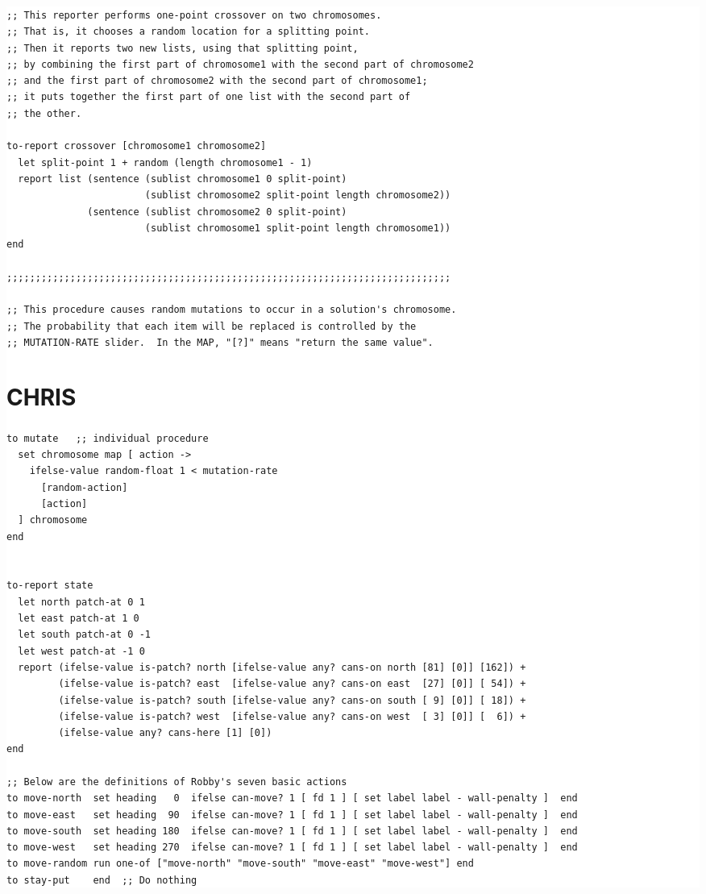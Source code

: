 	;; This reporter performs one-point crossover on two chromosomes.
	;; That is, it chooses a random location for a splitting point.
	;; Then it reports two new lists, using that splitting point,
	;; by combining the first part of chromosome1 with the second part of chromosome2
	;; and the first part of chromosome2 with the second part of chromosome1;
	;; it puts together the first part of one list with the second part of
	;; the other.

	to-report crossover [chromosome1 chromosome2]
	  let split-point 1 + random (length chromosome1 - 1)
	  report list (sentence (sublist chromosome1 0 split-point)
	                        (sublist chromosome2 split-point length chromosome2))
	              (sentence (sublist chromosome2 0 split-point)
	                        (sublist chromosome1 split-point length chromosome1))
	end

	;;;;;;;;;;;;;;;;;;;;;;;;;;;;;;;;;;;;;;;;;;;;;;;;;;;;;;;;;;;;;;;;;;;;;;;;;;;;;

	;; This procedure causes random mutations to occur in a solution's chromosome.
	;; The probability that each item will be replaced is controlled by the
	;; MUTATION-RATE slider.  In the MAP, "[?]" means "return the same value".

# CHRIS
	to mutate   ;; individual procedure
	  set chromosome map [ action ->
	    ifelse-value random-float 1 < mutation-rate
	      [random-action]
	      [action]
	  ] chromosome
	end


	to-report state
	  let north patch-at 0 1
	  let east patch-at 1 0
	  let south patch-at 0 -1
	  let west patch-at -1 0
	  report (ifelse-value is-patch? north [ifelse-value any? cans-on north [81] [0]] [162]) +
	         (ifelse-value is-patch? east  [ifelse-value any? cans-on east  [27] [0]] [ 54]) +
	         (ifelse-value is-patch? south [ifelse-value any? cans-on south [ 9] [0]] [ 18]) +
	         (ifelse-value is-patch? west  [ifelse-value any? cans-on west  [ 3] [0]] [  6]) +
	         (ifelse-value any? cans-here [1] [0])
	end

	;; Below are the definitions of Robby's seven basic actions
	to move-north  set heading   0  ifelse can-move? 1 [ fd 1 ] [ set label label - wall-penalty ]  end
	to move-east   set heading  90  ifelse can-move? 1 [ fd 1 ] [ set label label - wall-penalty ]  end
	to move-south  set heading 180  ifelse can-move? 1 [ fd 1 ] [ set label label - wall-penalty ]  end
	to move-west   set heading 270  ifelse can-move? 1 [ fd 1 ] [ set label label - wall-penalty ]  end
	to move-random run one-of ["move-north" "move-south" "move-east" "move-west"] end
	to stay-put    end  ;; Do nothing

